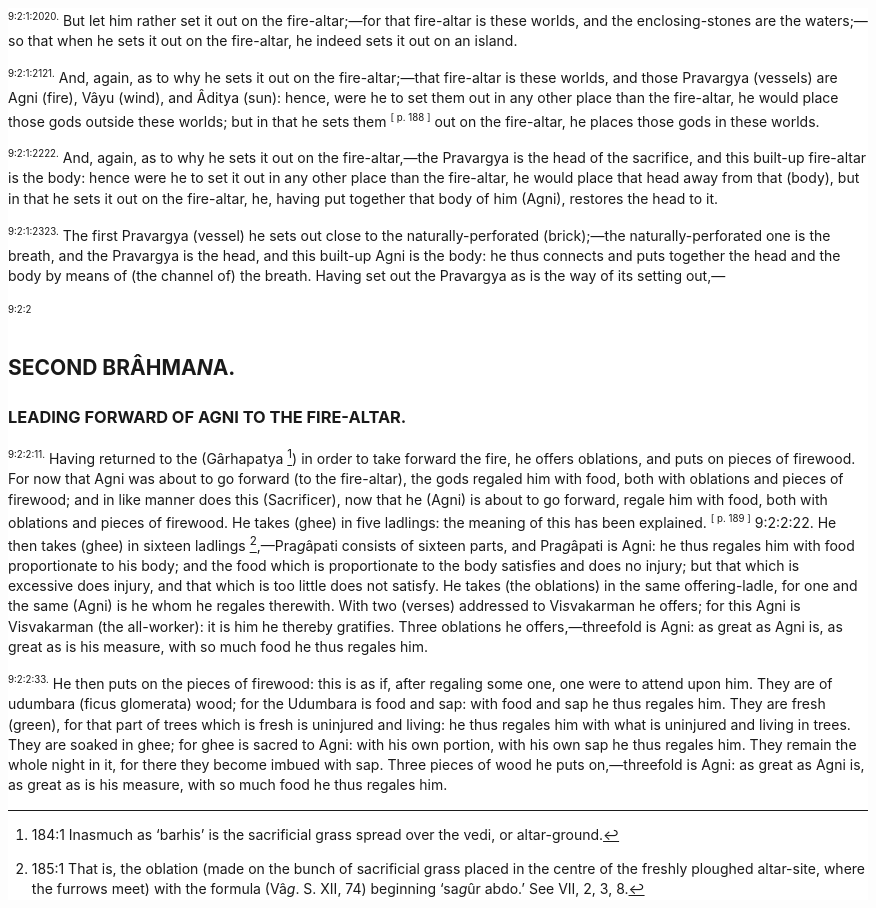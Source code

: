 <span id="v9_2_1_2020"><sup><small>9:2:1:2020.</small></sup></span>  But let him rather set it out on the fire-altar;—for that fire-altar is these worlds, and the enclosing-stones are the waters;—so that when he sets it out on the fire-altar, he indeed sets it out on an island.

<span id="v9_2_1_2121"><sup><small>9:2:1:2121.</small></sup></span>  And, again, as to why he sets it out on the fire-altar;—that fire-altar is these worlds, and those Pravargya (vessels) are Agni (fire), Vâyu (wind), and Âditya (sun): hence, were he to set them out in any other place than the fire-altar, he would place those gods outside these worlds; but in that he sets them <span id="p188"><sup><small>[ p. 188 ]</small></sup></span> out on the fire-altar, he places those gods in these worlds.

<span id="v9_2_1_2222"><sup><small>9:2:1:2222.</small></sup></span>  And, again, as to why he sets it out on the fire-altar,—the Pravargya is the head of the sacrifice, and this built-up fire-altar is the body: hence were he to set it out in any other place than the fire-altar, he would place that head away from that (body), but in that he sets it out on the fire-altar, he, having put together that body of him (Agni), restores the head to it.

<span id="v9_2_1_2323"><sup><small>9:2:1:2323.</small></sup></span>  The first Pravargya (vessel) he sets out close to the naturally-perforated (brick);—the naturally-perforated one is the breath, and the Pravargya is the head, and this built-up Agni is the body: he thus connects and puts together the head and the body by means of (the channel of) the breath. Having set out the Pravargya as is the way of its setting out,—


<span id="v9_2_2"><sup><small>9:2:2</small></sup></span>

## SECOND BRÂHMA<i>N</i>A.

### LEADING FORWARD OF AGNI TO THE FIRE-ALTAR.

<span id="v9_2_2_11"><sup><small>9:2:2:11.</small></sup></span>  Having returned to the (Gârhapatya [^318]) in order to take forward the fire, he offers oblations, and puts on pieces of firewood. For now that Agni was about to go forward (to the fire-altar), the gods regaled him with food, both with oblations and pieces of firewood; and in like manner does this (Sacrificer), now that he (Agni) is about to go forward, regale him with food, both with oblations and pieces of firewood. He takes (ghee) in five ladlings: the meaning of this has been explained. <span id="p189"><sup><small>[ p. 189 ]</small></sup></span> 9:2:2:22\. He then takes (ghee) in sixteen ladlings [^319],—Pra<i>g</i>âpati consists of sixteen parts, and Pra<i>g</i>âpati is Agni: he thus regales him with food proportionate to his body; and the food which is proportionate to the body satisfies and does no injury; but that which is excessive does injury, and that which is too little does not satisfy. He takes (the oblations) in the same offering-ladle, for one and the same (Agni) is he whom he regales therewith. With two (verses) addressed to Vi<i>s</i>vakarman he offers; for this Agni is Vi<i>s</i>vakarman (the all-worker): it is him he thereby gratifies. Three oblations he offers,—threefold is Agni: as great as Agni is, as great as is his measure, with so much food he thus regales him.

<span id="v9_2_2_33"><sup><small>9:2:2:33.</small></sup></span>  He then puts on the pieces of firewood: this is as if, after regaling some one, one were to attend upon him. They are of udumbara (ficus glomerata) wood; for the Udumbara is food and sap: with food and sap he thus regales him. They are fresh (green), for that part of trees which is fresh is uninjured and living: he thus regales him with what is uninjured and living in trees. They are soaked in ghee; for ghee is sacred to Agni: with his own portion, with his own sap he thus regales him. They remain the whole night in it, for there they become imbued with sap. Three pieces of wood he puts on,—threefold is Agni: as great as Agni is, as great as is his measure, with so much food he thus regales him.


[^313]: 182:1 Or, ‘Homage be to thy burning (consuming) fire!’ as Mahîdhara takes ‘harase <i>s</i>o<i>k</i>ishe,’ and perhaps also the Brâhma<i>n</i>a, though ‘etai<i>h</i>,’ used in reference to Agni's weapons, would rather seem to indicate a plurality of them.
[^314]: 182:2 See VII, 2, 3, 4; [VIII, 6, 3, 15](../Book_4_8_6#v8_6_3_15).
[^315]: 182:3 See III, 5, 2, 9-11; the libation of ghee there offered on the p. 183 uttara-vedi being preparatory to the leading forward of the fire to the high-altar.
[^316]: 183:1 Each time he has poured out some of the ghee on one of the corners, or in the centre, of the stone; he throws one of the chips of gold thereon, without looking at it.
[^317]: 183:2 That libation was made crosswise—first on the right shoulder, then on the left thigh, then on the right thigh, then on the left shoulder, and finally in the centre, of the (navel of the) high-altar. In the same way he offers crosswise on the svayamât<i>ri</i><i>n</i><i>n</i>â brick.
[^318]: 184:1 Inasmuch as ‘barhis’ is the sacrificial grass spread over the vedi, or altar-ground.
[^319]: 185:1 That is, the oblation (made on the bunch of sacrificial grass placed in the centre of the freshly ploughed altar-site, where the furrows meet) with the formula (Vâ<i>g</i>. S. XII, 74) beginning ‘sa<i>g</i>ûr abdo.’ See VII, 2, 3, 8.
[^320]: 186:1 It is doubtful in what sense the author understands this part of the verse. Mahîdhara takes it to mean, ‘without whom no body moves.’
[^322]: 187:1 For the Pravargya, see part i, p. 44 note; and the Upasads, part ii, p. 104 seq.
[^323]: 188:1 That is, the newly-built Gârhapatya-hearth (part iii, p. 302) on which the Ukhya fire has been deposited.
[^324]: 189:1 That is, he ladles sixteen sruva-spoonfuls of ghee into the sru<i>k</i> or offering-ladle.
[^325]: 190:1 Viz. the upper and fore-arms, the thighs and legs.
[^326]: 190:2 That is, he offers this ladleful (obtained by sixteen ladlings with the dipping-spoon) in two separate libations (âhuti) or, according to Kâty., in two halves.
[^327]: 190:3 Viz. Vâ<i>g</i>. S. XVII, 17-32 (sixteen verses, eight for each oblation) and verse 16 (given above) used with the oblation of five ladlings.
[^328]: 191:1 Viz. a burning piece of wood taken from the Gârhapatya hearth to serve as the new Âhavanîya on the great fire-altar. The Gârhapatya fire, it will be remembered, was the Ukhya Agni, or the sacred fire carried in a pan (ukhâ) by the Sacrificer during his time of initiation (dîkshâ) lasting for a year (or some other definite period), till, at the end of that period, at the beginning of the Prâya<i>n</i>îya, or opening-offering, it was transferred from the pan to the newly-built Gârhapatya hearth.
[^330]: 193:1 The trish<i>t</i>ubh verse consists of 4 × 11 syllables, hence the twelve verses of together 528 syllables. The gâyatrî verse, on the other hand, consists of 3 × 8 syllables; and twenty-two such verses would thus consist of altogether 528 syllables.
[^331]: 193:2 Viz. VI, 8, 1, 7.
[^332]: 194:1 Mahîdhara takes ‘<i>s</i>amitâ’ to stand for ‘<i>s</i>amitrâ.’
[^333]: 195:1 ? Or, ‘May they favour our prayers and blessings!’ These verses are rather enigmatical.
[^334]: 195:2 The author of the Brâhma<i>n</i>a connects ‘udayâ<i>m</i>’ with ‘yam,’ Mahîdhara with ‘yâ’ (udayân for udayât).
[^335]: 195:3 ? Or, reach _that_ place; Sâya<i>n</i>a, in the first instance, takes it to mean ‘as far as this place’ (from beyond the sun down to the end of the air); but in the second instance, he takes it as referring to the particular spot on the sacrificial ground near which this part of the ceremonial is performed, viz. the Âgnîdhra's fire-shed (as representing the air), south of which the Adhvaryu lays down a variegated stone close to the ‘spine.’
[^336]: 196:1 That is, where the Âgnîdhra shed and hearth will afterwards have to be erected (see [IX, 4, 3, 5](../Book_4_9_4#v9_4_3_5)\-[6](../Book_4_9_4#v9_4_3_6)) on the northern edge of the Vedi, midway between the Gârhapatya and Âhavanîya fire-places.
[^337]: 197:1 Thus Mahîdhara here takes ‘pûrva,’ and apparently also the author of the Brâhma<i>n</i>a; the easterly father being the Âhavanîya, and hence the sky. In the formula it would rather seem to mean former, old.’
[^338]: 197:2 See [VIII, 7, 3, 7](../Book_4_8_7#v8_7_3_7).
[^339]: 198:1 Viz. inasmuch as the firebrand now being carried forward to the great fire-altar, where it is henceforth to serve as Âhavanîya, was taken from the Gârhapatya fire, which itself is identical with the Ukhya Agni, or fire carried about by the Sacrificer in the Ukhâ, or pan, during his period of initiation. See [p. 191](../Book_4_9_2#p191), note [^323].
[^340]: 199:1 Mahîdhara takes ‘puro’gni’ in the sense of fore-goer (puras agre aṅgati ga<i>k</i><i>kh</i>ati).
[^341]: 199:2 That is, according to Mahîdhara, they think not of their sons, cattle, &c.
[^342]: 199:3 Thus Mahîdhara takes ‘vi<i>s</i>vatodhâra;’ ‘flowing in every direction’ (vi<i>s</i>vato + dhârâ), St. Petersb. Dict.
[^343]: 201:1 Viz. VI, 7, 2, 2.
[^344]: 201:2 See [IX, 2, 1, 1](../Book_4_9_2#v9_2_1_1).
[^345]: 201:3 See [IX, 1, 1, 6](../Book_4_9_1#v9_1_1_6).
[^346]: 201:4 ? Or, that (firebrand) is indeed food (vâ<i>g</i>a). Mahîdhara interprets this part of the formula thus: To thee do we give food (vâ<i>g</i>âya for vâ<i>g</i>am).
[^347]: 201:5 See VI, 7, 2, 5 seq.
[^348]: 203:1 Weber, Ind. Stud. XIII, 281, takes ‘kar<i>n</i>akavat’ to mean ‘one that has a knot-hole;’ but Deva's explanation, ‘kar<i>n</i>ako dvitîya<i>s</i>âkhodbheda<i>h</i>,’ probably means nothing else than ‘showing the appearance of a second branch,’ or ‘one in which a second branch (side branch) has struck out.’
[^349]: 205:1 See VI, 1, 1, 1 seq.
[^350]: 206:1 See VII, 1, 2, 16-19.
[^351]: 206:2 Literally, he was not equal thereto that he should eat food.
[^352]: 206:3 That is, the <i>K</i>ityâgni (fire-altar) said to the Agni (fire) about to be led forward.